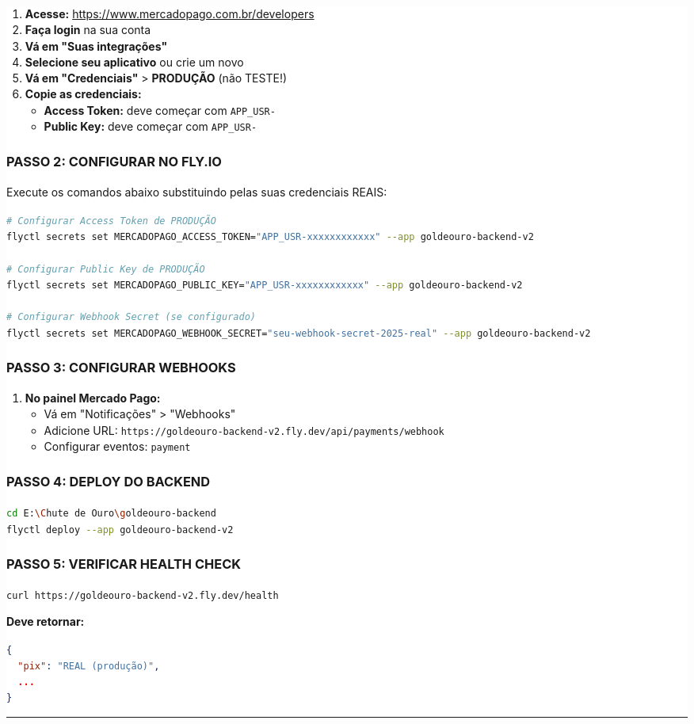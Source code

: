 1. **Acesse:** https://www.mercadopago.com.br/developers
2. **Faça login** na sua conta
3. **Vá em "Suas integrações"**
4. **Selecione seu aplicativo** ou crie um novo
5. **Vá em "Credenciais"** > **PRODUÇÃO** (não TESTE!)
6. **Copie as credenciais:**
   - **Access Token:** deve começar com `APP_USR-`
   - **Public Key:** deve começar com `APP_USR-`

### **PASSO 2: CONFIGURAR NO FLY.IO**

Execute os comandos abaixo substituindo pelas suas credenciais REAIS:

```bash
# Configurar Access Token de PRODUÇÃO
flyctl secrets set MERCADOPAGO_ACCESS_TOKEN="APP_USR-xxxxxxxxxxxx" --app goldeouro-backend-v2

# Configurar Public Key de PRODUÇÃO
flyctl secrets set MERCADOPAGO_PUBLIC_KEY="APP_USR-xxxxxxxxxxxx" --app goldeouro-backend-v2

# Configurar Webhook Secret (se configurado)
flyctl secrets set MERCADOPAGO_WEBHOOK_SECRET="seu-webhook-secret-2025-real" --app goldeouro-backend-v2
```

### **PASSO 3: CONFIGURAR WEBHOOKS**

1. **No painel Mercado Pago:**
   - Vá em "Notificações" > "Webhooks"
   - Adicione URL: `https://goldeouro-backend-v2.fly.dev/api/payments/webhook`
   - Configurar eventos: `payment`

### **PASSO 4: DEPLOY DO BACKEND**

```bash
cd E:\Chute de Ouro\goldeouro-backend
flyctl deploy --app goldeouro-backend-v2
```

### **PASSO 5: VERIFICAR HEALTH CHECK**

```bash
curl https://goldeouro-backend-v2.fly.dev/health
```

**Deve retornar:**
```json
{
  "pix": "REAL (produção)",
  ...
}
```

---
